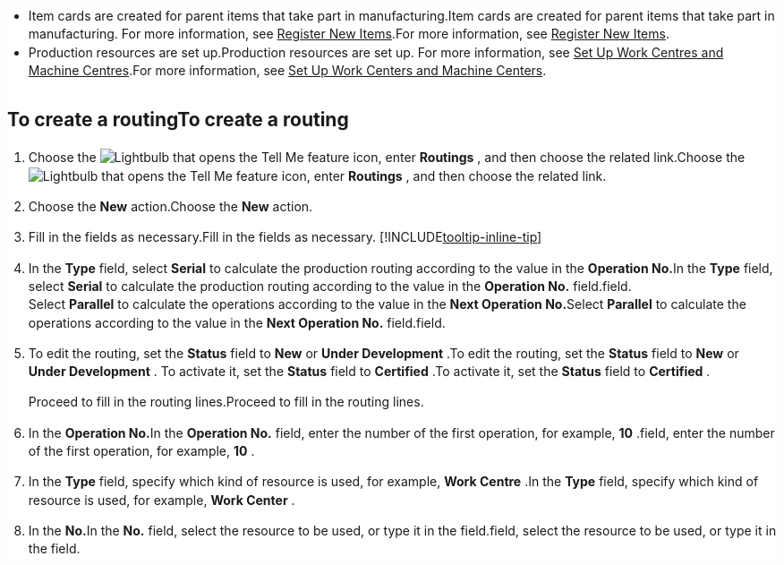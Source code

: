 - <span data-ttu-id="a6b5d-111">Item cards are created for parent items that take part in manufacturing.</span><span class="sxs-lookup"><span data-stu-id="a6b5d-111">Item cards are created for parent items that take part in manufacturing.</span></span> <span data-ttu-id="a6b5d-112">For more information, see [Register New Items](inventory-how-register-new-items.md).</span><span class="sxs-lookup"><span data-stu-id="a6b5d-112">For more information, see [Register New Items](inventory-how-register-new-items.md).</span></span>
- <span data-ttu-id="a6b5d-113">Production resources are set up.</span><span class="sxs-lookup"><span data-stu-id="a6b5d-113">Production resources are set up.</span></span> <span data-ttu-id="a6b5d-114">For more information, see [Set Up Work Centres and Machine Centres](production-how-to-set-up-work-and-machine-centers.md).</span><span class="sxs-lookup"><span data-stu-id="a6b5d-114">For more information, see [Set Up Work Centers and Machine Centers](production-how-to-set-up-work-and-machine-centers.md).</span></span>

## <a name="to-create-a-routing"></a><span data-ttu-id="a6b5d-115">To create a routing</span><span class="sxs-lookup"><span data-stu-id="a6b5d-115">To create a routing</span></span>

1. <span data-ttu-id="a6b5d-116">Choose the ![Lightbulb that opens the Tell Me feature](media/ui-search/search_small.png "Tell me what you want to do") icon, enter **Routings** , and then choose the related link.</span><span class="sxs-lookup"><span data-stu-id="a6b5d-116">Choose the ![Lightbulb that opens the Tell Me feature](media/ui-search/search_small.png "Tell me what you want to do") icon, enter **Routings** , and then choose the related link.</span></span>  
2. <span data-ttu-id="a6b5d-117">Choose the **New** action.</span><span class="sxs-lookup"><span data-stu-id="a6b5d-117">Choose the **New** action.</span></span>  
3. <span data-ttu-id="a6b5d-118">Fill in the fields as necessary.</span><span class="sxs-lookup"><span data-stu-id="a6b5d-118">Fill in the fields as necessary.</span></span> [!INCLUDE[tooltip-inline-tip](includes/tooltip-inline-tip_md.md)]
4. <span data-ttu-id="a6b5d-119">In the **Type** field, select **Serial** to calculate the production routing according to the value in the **Operation No.**</span><span class="sxs-lookup"><span data-stu-id="a6b5d-119">In the **Type** field, select **Serial** to calculate the production routing according to the value in the **Operation No.**</span></span> <span data-ttu-id="a6b5d-120">field.</span><span class="sxs-lookup"><span data-stu-id="a6b5d-120">field.</span></span>  
    <span data-ttu-id="a6b5d-121">Select **Parallel** to calculate the operations according to the value in the **Next Operation No.**</span><span class="sxs-lookup"><span data-stu-id="a6b5d-121">Select **Parallel** to calculate the operations according to the value in the **Next Operation No.**</span></span> <span data-ttu-id="a6b5d-122">field.</span><span class="sxs-lookup"><span data-stu-id="a6b5d-122">field.</span></span>  
5. <span data-ttu-id="a6b5d-123">To edit the routing, set the **Status** field to **New** or **Under Development** .</span><span class="sxs-lookup"><span data-stu-id="a6b5d-123">To edit the routing, set the **Status** field to **New** or **Under Development** .</span></span> <span data-ttu-id="a6b5d-124">To activate it, set the **Status** field to **Certified** .</span><span class="sxs-lookup"><span data-stu-id="a6b5d-124">To activate it, set the **Status** field to **Certified** .</span></span>  

    <span data-ttu-id="a6b5d-125">Proceed to fill in the routing lines.</span><span class="sxs-lookup"><span data-stu-id="a6b5d-125">Proceed to fill in the routing lines.</span></span>
6. <span data-ttu-id="a6b5d-126">In the **Operation No.**</span><span class="sxs-lookup"><span data-stu-id="a6b5d-126">In the **Operation No.**</span></span> <span data-ttu-id="a6b5d-127">field, enter the number of the first operation, for example,  **10** .</span><span class="sxs-lookup"><span data-stu-id="a6b5d-127">field, enter the number of the first operation, for example,  **10** .</span></span>  
7. <span data-ttu-id="a6b5d-128">In the **Type** field, specify which kind of resource is used, for example, **Work Centre** .</span><span class="sxs-lookup"><span data-stu-id="a6b5d-128">In the **Type** field, specify which kind of resource is used, for example, **Work Center** .</span></span>  
8. <span data-ttu-id="a6b5d-129">In the **No.**</span><span class="sxs-lookup"><span data-stu-id="a6b5d-129">In the **No.**</span></span> <span data-ttu-id="a6b5d-130">field, select the resource to be used, or type it in the field.</span><span class="sxs-lookup"><span data-stu-id="a6b5d-130">field, select the resource to be used, or type it in the field.</span></span>  